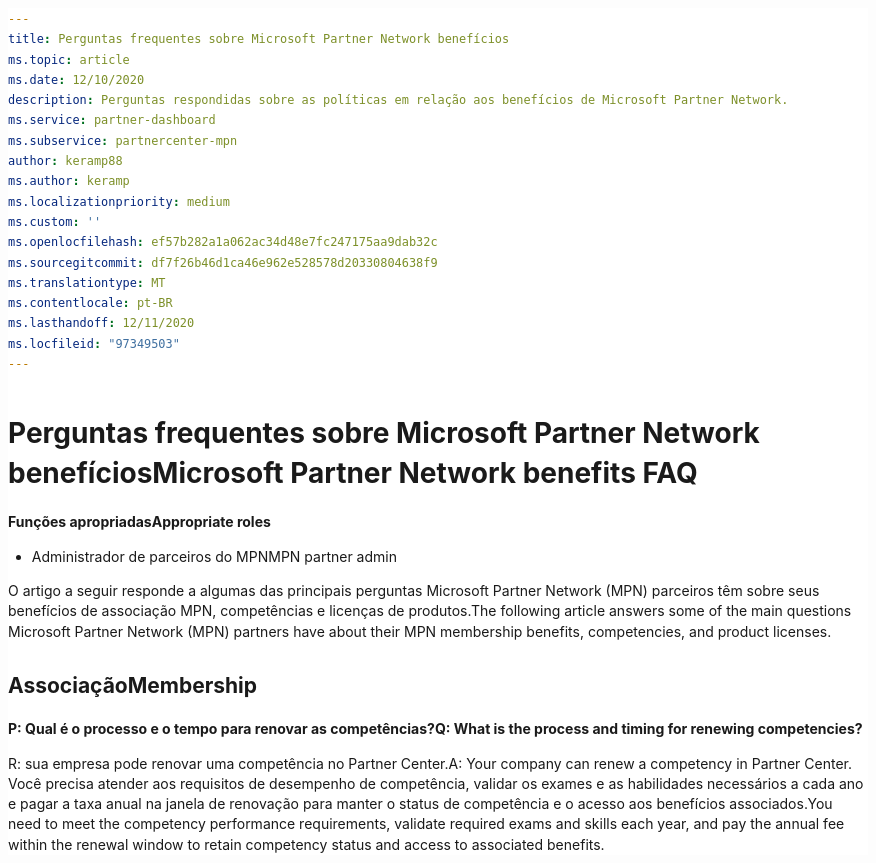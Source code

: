 ```yaml
---
title: Perguntas frequentes sobre Microsoft Partner Network benefícios
ms.topic: article
ms.date: 12/10/2020
description: Perguntas respondidas sobre as políticas em relação aos benefícios de Microsoft Partner Network.
ms.service: partner-dashboard
ms.subservice: partnercenter-mpn
author: keramp88
ms.author: keramp
ms.localizationpriority: medium
ms.custom: ''
ms.openlocfilehash: ef57b282a1a062ac34d48e7fc247175aa9dab32c
ms.sourcegitcommit: df7f26b46d1ca46e962e528578d20330804638f9
ms.translationtype: MT
ms.contentlocale: pt-BR
ms.lasthandoff: 12/11/2020
ms.locfileid: "97349503"
---
```

# <a name="microsoft-partner-network-benefits-faq"></a><span data-ttu-id="b2d84-103">Perguntas frequentes sobre Microsoft Partner Network benefícios</span><span class="sxs-lookup"><span data-stu-id="b2d84-103">Microsoft Partner Network benefits FAQ</span></span>

<span data-ttu-id="b2d84-104">**Funções apropriadas**</span><span class="sxs-lookup"><span data-stu-id="b2d84-104">**Appropriate roles**</span></span>

- <span data-ttu-id="b2d84-105">Administrador de parceiros do MPN</span><span class="sxs-lookup"><span data-stu-id="b2d84-105">MPN partner admin</span></span>


<span data-ttu-id="b2d84-106">O artigo a seguir responde a algumas das principais perguntas Microsoft Partner Network (MPN) parceiros têm sobre seus benefícios de associação MPN, competências e licenças de produtos.</span><span class="sxs-lookup"><span data-stu-id="b2d84-106">The following article answers some of the main questions Microsoft Partner Network (MPN) partners have about their MPN membership benefits, competencies, and product licenses.</span></span>

## <a name="membership"></a><span data-ttu-id="b2d84-107">Associação</span><span class="sxs-lookup"><span data-stu-id="b2d84-107">Membership</span></span>

<span data-ttu-id="b2d84-108">**P: Qual é o processo e o tempo para renovar as competências?**</span><span class="sxs-lookup"><span data-stu-id="b2d84-108">**Q: What is the process and timing for renewing competencies?**</span></span>

<span data-ttu-id="b2d84-109">R: sua empresa pode renovar uma competência no Partner Center.</span><span class="sxs-lookup"><span data-stu-id="b2d84-109">A: Your company can renew a competency in Partner Center.</span></span> <span data-ttu-id="b2d84-110">Você precisa atender aos requisitos de desempenho de competência, validar os exames e as habilidades necessários a cada ano e pagar a taxa anual na janela de renovação para manter o status de competência e o acesso aos benefícios associados.</span><span class="sxs-lookup"><span data-stu-id="b2d84-110">You need to meet the competency performance requirements, validate required exams and skills each year, and pay the annual fee within the renewal window to retain competency status and access to associated benefits.</span></span>
